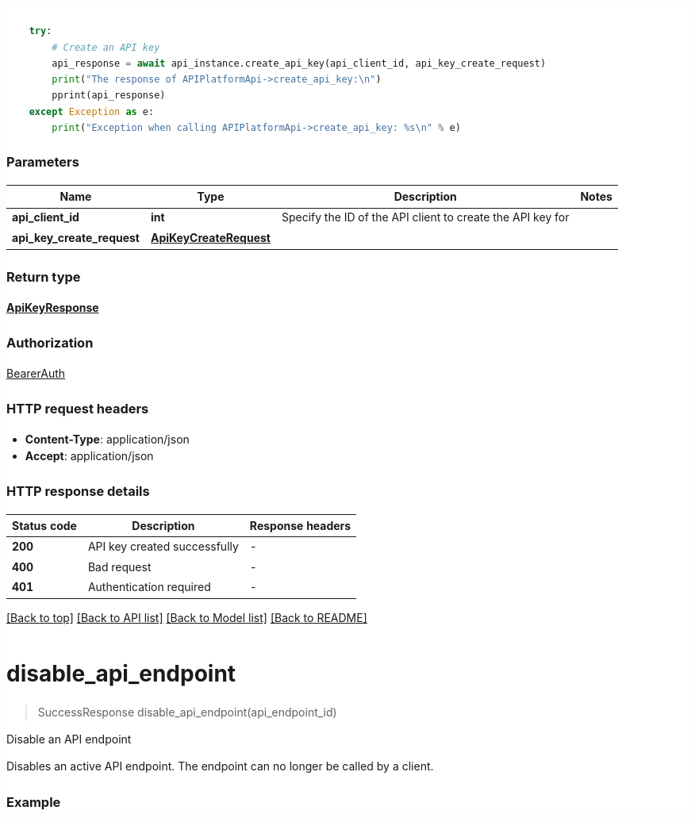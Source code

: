 ```python

    try:
        # Create an API key
        api_response = await api_instance.create_api_key(api_client_id, api_key_create_request)
        print("The response of APIPlatformApi->create_api_key:\n")
        pprint(api_response)
    except Exception as e:
        print("Exception when calling APIPlatformApi->create_api_key: %s\n" % e)
```



### Parameters


Name | Type | Description  | Notes
------------- | ------------- | ------------- | -------------
 **api_client_id** | **int**| Specify the ID of the API client to create the API key for | 
 **api_key_create_request** | [**ApiKeyCreateRequest**](ApiKeyCreateRequest.md)|  | 

### Return type

[**ApiKeyResponse**](ApiKeyResponse.md)

### Authorization

[BearerAuth](../README.md#BearerAuth)

### HTTP request headers

 - **Content-Type**: application/json
 - **Accept**: application/json

### HTTP response details

| Status code | Description | Response headers |
|-------------|-------------|------------------|
**200** | API key created successfully |  -  |
**400** | Bad request |  -  |
**401** | Authentication required |  -  |

[[Back to top]](#) [[Back to API list]](../README.md#documentation-for-api-endpoints) [[Back to Model list]](../README.md#documentation-for-models) [[Back to README]](../README.md)

# **disable_api_endpoint**
> SuccessResponse disable_api_endpoint(api_endpoint_id)

Disable an API endpoint

Disables an active API endpoint. The endpoint can no longer be called by a client.


### Example
